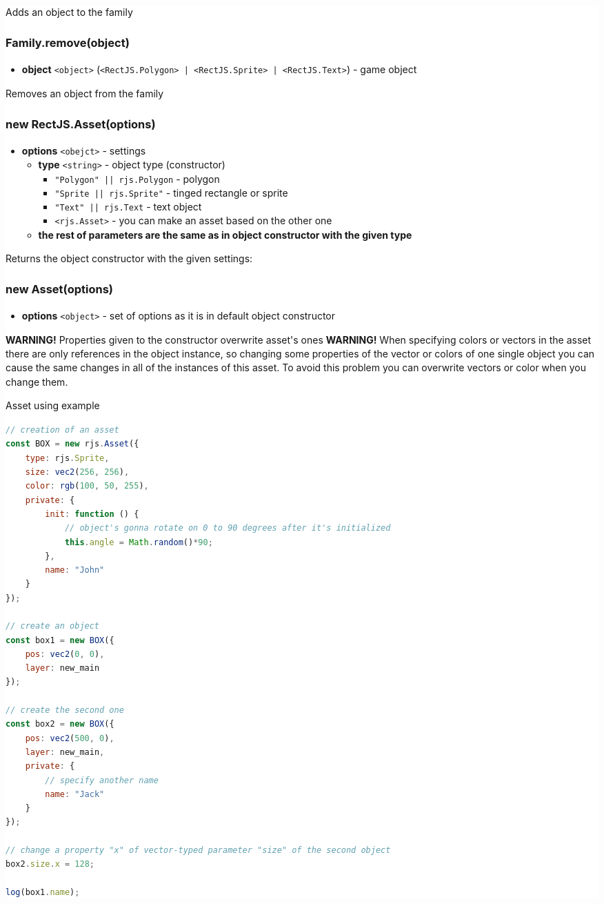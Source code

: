 Adds an object to the family

### Family.remove(object)

- __object__ `<object>` (`<RectJS.Polygon> | <RectJS.Sprite> | <RectJS.Text>`) - game object

Removes an object from the family

### new RectJS.Asset(options)

- __options__ `<obejct>` - settings
	- __type__ `<string>` - object type (constructor)
		- `"Polygon" || rjs.Polygon` - polygon
		- `"Sprite || rjs.Sprite"` - tinged rectangle or sprite
		- `"Text" || rjs.Text` - text object
		- `<rjs.Asset>` - you can make an asset based on the other one
	- __the rest of parameters are the same as in object constructor with the given type__

Returns the object constructor with the given settings:

### new Asset(options)

- __options__ `<object>` - set of options as it is in default object constructor

__WARNING!__ Properties given to the constructor overwrite asset's ones
__WARNING!__ When specifying colors or vectors in the asset there are only references in the object instance, so changing some properties of the vector or colors of one single object you can cause the same changes in all of the instances of this asset. To avoid this problem you can overwrite vectors or color when you change them.

Asset using example

```javascript
// creation of an asset
const BOX = new rjs.Asset({
	type: rjs.Sprite,
	size: vec2(256, 256),
	color: rgb(100, 50, 255),
	private: {
		init: function () {
			// object's gonna rotate on 0 to 90 degrees after it's initialized
			this.angle = Math.random()*90;
		},
		name: "John"
	}
});

// create an object
const box1 = new BOX({
	pos: vec2(0, 0),
	layer: new_main
});

// create the second one
const box2 = new BOX({
	pos: vec2(500, 0),
	layer: new_main,
	private: {
		// specify another name
		name: "Jack"
	}
});

// change a property "x" of vector-typed parameter "size" of the second object
box2.size.x = 128;

log(box1.name);
```